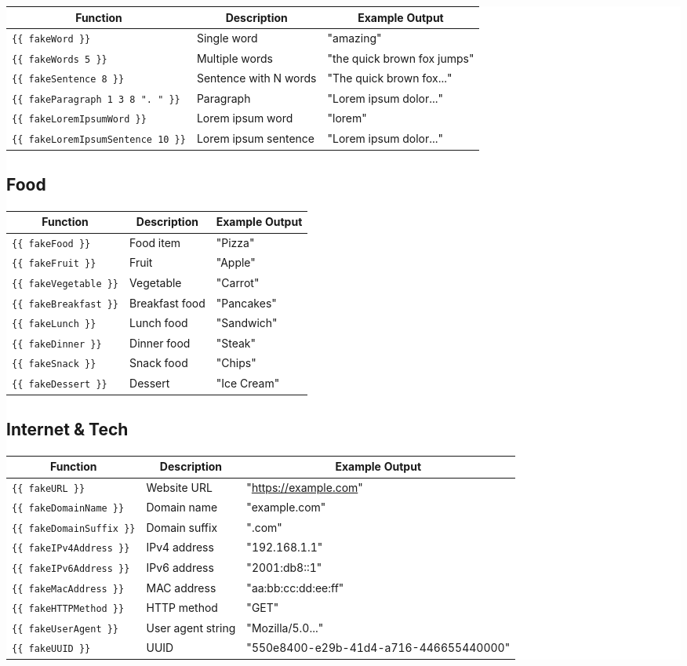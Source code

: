 | Function                          | Description           | Example Output              |
| --------------------------------- | --------------------- | --------------------------- |
| `{{ fakeWord }}`                  | Single word           | "amazing"                   |
| `{{ fakeWords 5 }}`               | Multiple words        | "the quick brown fox jumps" |
| `{{ fakeSentence 8 }}`            | Sentence with N words | "The quick brown fox..."    |
| `{{ fakeParagraph 1 3 8 ". " }}`  | Paragraph             | "Lorem ipsum dolor..."      |
| `{{ fakeLoremIpsumWord }}`        | Lorem ipsum word      | "lorem"                     |
| `{{ fakeLoremIpsumSentence 10 }}` | Lorem ipsum sentence  | "Lorem ipsum dolor..."      |

## Food

| Function              | Description    | Example Output |
| --------------------- | -------------- | -------------- |
| `{{ fakeFood }}`      | Food item      | "Pizza"        |
| `{{ fakeFruit }}`     | Fruit          | "Apple"        |
| `{{ fakeVegetable }}` | Vegetable      | "Carrot"       |
| `{{ fakeBreakfast }}` | Breakfast food | "Pancakes"     |
| `{{ fakeLunch }}`     | Lunch food     | "Sandwich"     |
| `{{ fakeDinner }}`    | Dinner food    | "Steak"        |
| `{{ fakeSnack }}`     | Snack food     | "Chips"        |
| `{{ fakeDessert }}`   | Dessert        | "Ice Cream"    |

## Internet & Tech

| Function                 | Description       | Example Output                         |
| ------------------------ | ----------------- | -------------------------------------- |
| `{{ fakeURL }}`          | Website URL       | "https://example.com"                  |
| `{{ fakeDomainName }}`   | Domain name       | "example.com"                          |
| `{{ fakeDomainSuffix }}` | Domain suffix     | ".com"                                 |
| `{{ fakeIPv4Address }}`  | IPv4 address      | "192.168.1.1"                          |
| `{{ fakeIPv6Address }}`  | IPv6 address      | "2001:db8::1"                          |
| `{{ fakeMacAddress }}`   | MAC address       | "aa:bb:cc:dd:ee:ff"                    |
| `{{ fakeHTTPMethod }}`   | HTTP method       | "GET"                                  |
| `{{ fakeUserAgent }}`    | User agent string | "Mozilla/5.0..."                       |
| `{{ fakeUUID }}`         | UUID              | "550e8400-e29b-41d4-a716-446655440000" |

